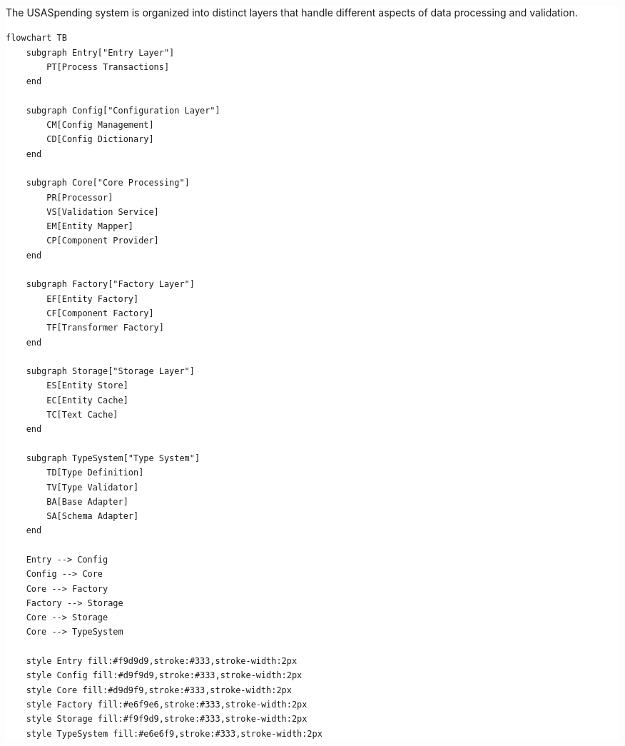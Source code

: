 The USASpending system is organized into distinct layers that handle different aspects of data processing and validation.

```mermaid
flowchart TB
    subgraph Entry["Entry Layer"]
        PT[Process Transactions]
    end
    
    subgraph Config["Configuration Layer"]
        CM[Config Management]
        CD[Config Dictionary]
    end
    
    subgraph Core["Core Processing"]
        PR[Processor]
        VS[Validation Service]
        EM[Entity Mapper]
        CP[Component Provider]
    end
    
    subgraph Factory["Factory Layer"]
        EF[Entity Factory]
        CF[Component Factory]
        TF[Transformer Factory]
    end
    
    subgraph Storage["Storage Layer"]
        ES[Entity Store]
        EC[Entity Cache]
        TC[Text Cache]
    end
    
    subgraph TypeSystem["Type System"]
        TD[Type Definition]
        TV[Type Validator]
        BA[Base Adapter]
        SA[Schema Adapter]
    end
    
    Entry --> Config
    Config --> Core
    Core --> Factory
    Factory --> Storage
    Core --> Storage
    Core --> TypeSystem

    style Entry fill:#f9d9d9,stroke:#333,stroke-width:2px
    style Config fill:#d9f9d9,stroke:#333,stroke-width:2px
    style Core fill:#d9d9f9,stroke:#333,stroke-width:2px
    style Factory fill:#e6f9e6,stroke:#333,stroke-width:2px
    style Storage fill:#f9f9d9,stroke:#333,stroke-width:2px
    style TypeSystem fill:#e6e6f9,stroke:#333,stroke-width:2px
```
